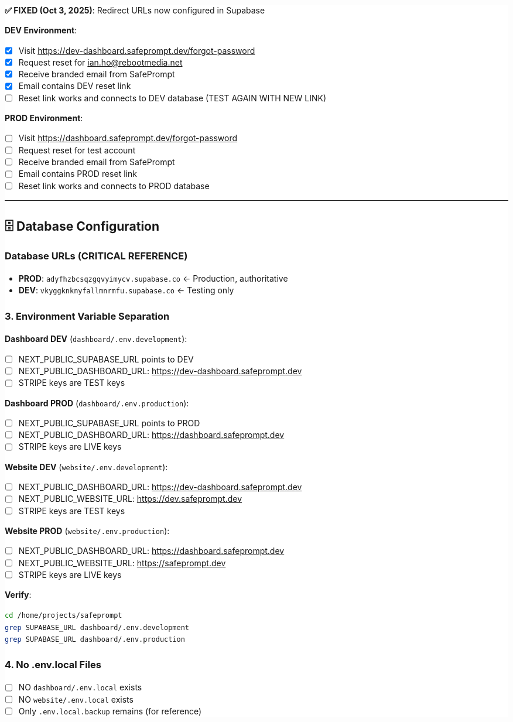 **✅ FIXED (Oct 3, 2025)**: Redirect URLs now configured in Supabase

**DEV Environment**:
- [x] Visit https://dev-dashboard.safeprompt.dev/forgot-password
- [x] Request reset for ian.ho@rebootmedia.net
- [x] Receive branded email from SafePrompt
- [x] Email contains DEV reset link
- [ ] Reset link works and connects to DEV database (TEST AGAIN WITH NEW LINK)

**PROD Environment**:
- [ ] Visit https://dashboard.safeprompt.dev/forgot-password
- [ ] Request reset for test account
- [ ] Receive branded email from SafePrompt
- [ ] Email contains PROD reset link
- [ ] Reset link works and connects to PROD database

---

## 🗄️ Database Configuration

### Database URLs (CRITICAL REFERENCE)
- **PROD**: `adyfhzbcsqzgqvyimycv.supabase.co` ← Production, authoritative
- **DEV**: `vkyggknknyfallmnrmfu.supabase.co` ← Testing only

### 3. Environment Variable Separation

**Dashboard DEV** (`dashboard/.env.development`):
- [ ] NEXT_PUBLIC_SUPABASE_URL points to DEV
- [ ] NEXT_PUBLIC_DASHBOARD_URL: https://dev-dashboard.safeprompt.dev
- [ ] STRIPE keys are TEST keys

**Dashboard PROD** (`dashboard/.env.production`):
- [ ] NEXT_PUBLIC_SUPABASE_URL points to PROD
- [ ] NEXT_PUBLIC_DASHBOARD_URL: https://dashboard.safeprompt.dev
- [ ] STRIPE keys are LIVE keys

**Website DEV** (`website/.env.development`):
- [ ] NEXT_PUBLIC_DASHBOARD_URL: https://dev-dashboard.safeprompt.dev
- [ ] NEXT_PUBLIC_WEBSITE_URL: https://dev.safeprompt.dev
- [ ] STRIPE keys are TEST keys

**Website PROD** (`website/.env.production`):
- [ ] NEXT_PUBLIC_DASHBOARD_URL: https://dashboard.safeprompt.dev
- [ ] NEXT_PUBLIC_WEBSITE_URL: https://safeprompt.dev
- [ ] STRIPE keys are LIVE keys

**Verify**:
```bash
cd /home/projects/safeprompt
grep SUPABASE_URL dashboard/.env.development
grep SUPABASE_URL dashboard/.env.production
```

### 4. No .env.local Files
- [ ] NO `dashboard/.env.local` exists
- [ ] NO `website/.env.local` exists
- [ ] Only `.env.local.backup` remains (for reference)
